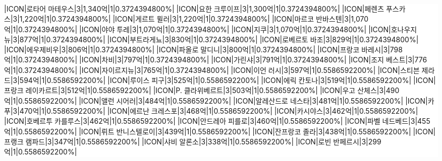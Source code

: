 |ICON|로타어 마테우스|3|1,340억|1|0.3724394800%|
|ICON|요한 크루이프|3|1,300억|1|0.3724394800%|
|ICON|페렌츠 푸스카스|3|1,220억|1|0.3724394800%|
|ICON|게르트 뮐러|3|1,220억|1|0.3724394800%|
|ICON|마르코 반바스텐|3|1,070억|1|0.3724394800%|
|ICON|야야 투레|3|1,070억|1|0.3724394800%|
|ICON|지쿠|3|1,070억|1|0.3724394800%|
|ICON|호나우지뉴|3|877억|1|0.3724394800%|
|ICON|부트라게뇨|3|830억|1|0.3724394800%|
|ICON|로베르토 바조|3|829억|1|0.3724394800%|
|ICON|에우제비우|3|806억|1|0.3724394800%|
|ICON|파올로 말디니|3|800억|1|0.3724394800%|
|ICON|프랑코 바레시|3|798억|1|0.3724394800%|
|ICON|차비|3|797억|1|0.3724394800%|
|ICON|가린샤|3|791억|1|0.3724394800%|
|ICON|조지 베스트|3|776억|1|0.3724394800%|
|ICON|자이르지뉴|3|765억|1|0.3724394800%|
|ICON|이언 러시|3|597억|1|0.5586592200%|
|ICON|스티븐 제라드|3|594억|1|0.5586592200%|
|ICON|루이스 피구|3|525억|1|0.5586592200%|
|ICON|에릭 칸토나|3|519억|1|0.5586592200%|
|ICON|프랑크 레이카르트|3|512억|1|0.5586592200%|
|ICON|P. 클라위베르트|3|503억|1|0.5586592200%|
|ICON|우고 산체스|3|490억|1|0.5586592200%|
|ICON|앨런 시어러|3|484억|1|0.5586592200%|
|ICON|알레산드로 네스타|3|481억|1|0.5586592200%|
|ICON|카푸|3|470억|1|0.5586592200%|
|ICON|에르난 크레스포|3|468억|1|0.5586592200%|
|ICON|카시야스|3|462억|1|0.5586592200%|
|ICON|호베르투 카를루스|3|462억|1|0.5586592200%|
|ICON|안드레아 피를로|3|460억|1|0.5586592200%|
|ICON|파벨 네드베드|3|455억|1|0.5586592200%|
|ICON|뤼트 반니스텔로이|3|439억|1|0.5586592200%|
|ICON|잔프랑코 졸라|3|438억|1|0.5586592200%|
|ICON|프랭크 램파드|3|347억|1|0.5586592200%|
|ICON|샤비 알론소|3|338억|1|0.5586592200%|
|ICON|로빈 반페르시|3|299억|1|0.5586592200%|